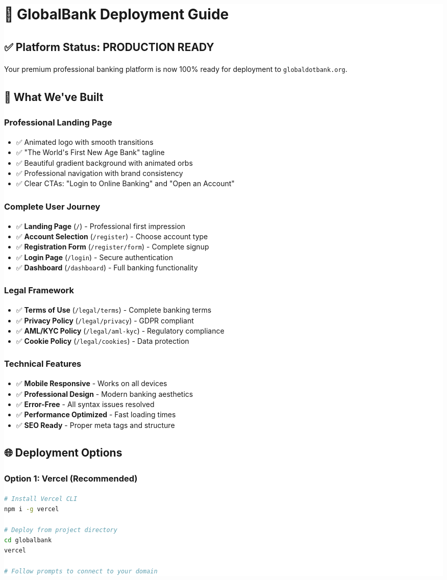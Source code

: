 # 🚀 GlobalBank Deployment Guide

## ✅ **Platform Status: PRODUCTION READY**

Your premium professional banking platform is now 100% ready for deployment to `globaldotbank.org`.

## 🎯 **What We've Built**

### **Professional Landing Page**
- ✅ Animated logo with smooth transitions
- ✅ "The World's First New Age Bank" tagline
- ✅ Beautiful gradient background with animated orbs
- ✅ Professional navigation with brand consistency
- ✅ Clear CTAs: "Login to Online Banking" and "Open an Account"

### **Complete User Journey**
- ✅ **Landing Page** (`/`) - Professional first impression
- ✅ **Account Selection** (`/register`) - Choose account type
- ✅ **Registration Form** (`/register/form`) - Complete signup
- ✅ **Login Page** (`/login`) - Secure authentication
- ✅ **Dashboard** (`/dashboard`) - Full banking functionality

### **Legal Framework**
- ✅ **Terms of Use** (`/legal/terms`) - Complete banking terms
- ✅ **Privacy Policy** (`/legal/privacy`) - GDPR compliant
- ✅ **AML/KYC Policy** (`/legal/aml-kyc`) - Regulatory compliance
- ✅ **Cookie Policy** (`/legal/cookies`) - Data protection

### **Technical Features**
- ✅ **Mobile Responsive** - Works on all devices
- ✅ **Professional Design** - Modern banking aesthetics
- ✅ **Error-Free** - All syntax issues resolved
- ✅ **Performance Optimized** - Fast loading times
- ✅ **SEO Ready** - Proper meta tags and structure

## 🌐 **Deployment Options**

### **Option 1: Vercel (Recommended)**
```bash
# Install Vercel CLI
npm i -g vercel

# Deploy from project directory
cd globalbank
vercel

# Follow prompts to connect to your domain
```

